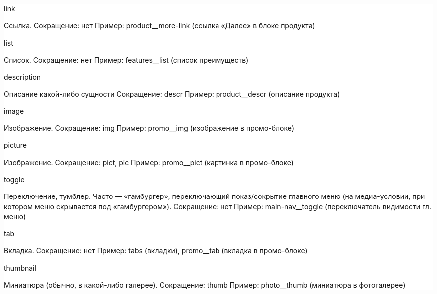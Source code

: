 link

Cсылка.
Сокращение: нет
Пример:
product\_\_more-link (ссылка «Далее» в блоке продукта)

list

Cписок.
Сокращение: нет
Пример:
features\_\_list (список преимуществ)

description

Описание какой-либо сущности
Сокращение: descr
Пример:
product\_\_descr (описание продукта)

image

Изображение.
Сокращение: img
Пример:
promo\_\_img (изображение в промо-блоке)

picture

Изображение.
Сокращение: pict, pic
Пример:
promo\_\_pict (картинка в промо-блоке)

toggle

Переключение, тумблер. Часто — «гамбургер», переключающий показ/сокрытие главного меню (на медиа-условии, при котором меню скрывается под «гамбургером»).
Сокращение: нет
Пример:
main-nav\_\_toggle (переключатель видимости гл. меню)

tab

Вкладка.
Сокращение: нет
Пример:
tabs (вкладки),
promo\_\_tab (вкладка в промо-блоке)

thumbnail

Миниатюра (обычно, в какой-либо галерее).
Сокращение: thumb
Пример:
photo\_\_thumb (миниатюра в фотогалерее)
